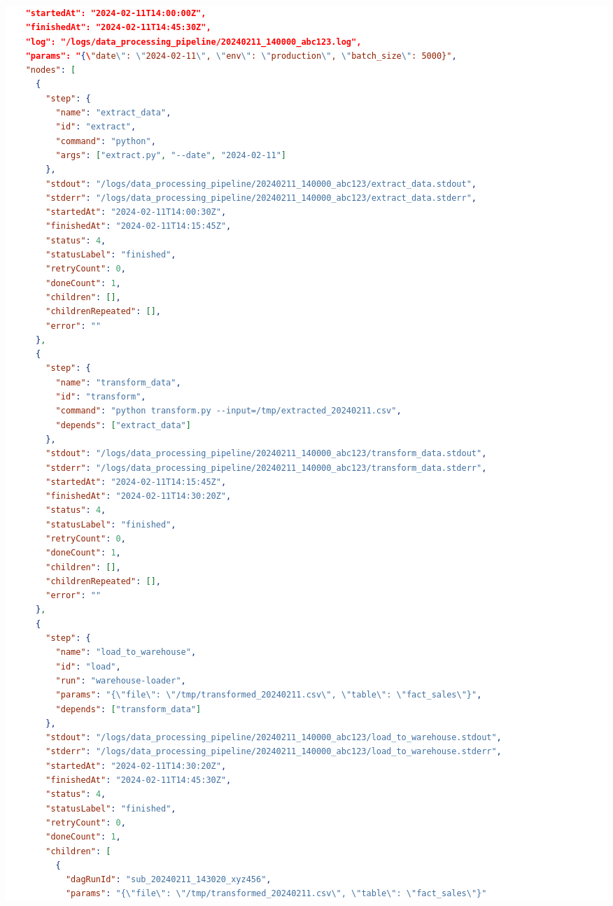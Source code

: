 ```json
    "startedAt": "2024-02-11T14:00:00Z",
    "finishedAt": "2024-02-11T14:45:30Z",
    "log": "/logs/data_processing_pipeline/20240211_140000_abc123.log",
    "params": "{\"date\": \"2024-02-11\", \"env\": \"production\", \"batch_size\": 5000}",
    "nodes": [
      {
        "step": {
          "name": "extract_data",
          "id": "extract",
          "command": "python",
          "args": ["extract.py", "--date", "2024-02-11"]
        },
        "stdout": "/logs/data_processing_pipeline/20240211_140000_abc123/extract_data.stdout",
        "stderr": "/logs/data_processing_pipeline/20240211_140000_abc123/extract_data.stderr",
        "startedAt": "2024-02-11T14:00:30Z",
        "finishedAt": "2024-02-11T14:15:45Z",
        "status": 4,
        "statusLabel": "finished",
        "retryCount": 0,
        "doneCount": 1,
        "children": [],
        "childrenRepeated": [],
        "error": ""
      },
      {
        "step": {
          "name": "transform_data",
          "id": "transform",
          "command": "python transform.py --input=/tmp/extracted_20240211.csv",
          "depends": ["extract_data"]
        },
        "stdout": "/logs/data_processing_pipeline/20240211_140000_abc123/transform_data.stdout",
        "stderr": "/logs/data_processing_pipeline/20240211_140000_abc123/transform_data.stderr",
        "startedAt": "2024-02-11T14:15:45Z",
        "finishedAt": "2024-02-11T14:30:20Z",
        "status": 4,
        "statusLabel": "finished",
        "retryCount": 0,
        "doneCount": 1,
        "children": [],
        "childrenRepeated": [],
        "error": ""
      },
      {
        "step": {
          "name": "load_to_warehouse",
          "id": "load",
          "run": "warehouse-loader",
          "params": "{\"file\": \"/tmp/transformed_20240211.csv\", \"table\": \"fact_sales\"}",
          "depends": ["transform_data"]
        },
        "stdout": "/logs/data_processing_pipeline/20240211_140000_abc123/load_to_warehouse.stdout",
        "stderr": "/logs/data_processing_pipeline/20240211_140000_abc123/load_to_warehouse.stderr",
        "startedAt": "2024-02-11T14:30:20Z",
        "finishedAt": "2024-02-11T14:45:30Z",
        "status": 4,
        "statusLabel": "finished",
        "retryCount": 0,
        "doneCount": 1,
        "children": [
          {
            "dagRunId": "sub_20240211_143020_xyz456",
            "params": "{\"file\": \"/tmp/transformed_20240211.csv\", \"table\": \"fact_sales\"}"
```